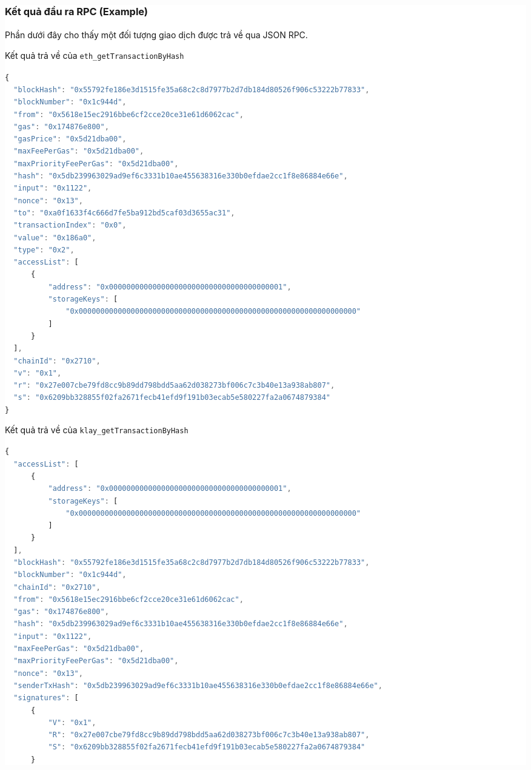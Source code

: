 ### Kết quả đầu ra RPC \(Example\) <a id="rpc-output-example"></a>

Phần dưới đây cho thấy một đối tượng giao dịch được trả về qua JSON RPC.

Kết quả trả về của `eth_getTransactionByHash`
```javascript
{
  "blockHash": "0x55792fe186e3d1515fe35a68c2c8d7977b2d7db184d80526f906c53222b77833",
  "blockNumber": "0x1c944d",
  "from": "0x5618e15ec2916bbe6cf2cce20ce31e61d6062cac",
  "gas": "0x174876e800",
  "gasPrice": "0x5d21dba00",
  "maxFeePerGas": "0x5d21dba00",
  "maxPriorityFeePerGas": "0x5d21dba00",
  "hash": "0x5db239963029ad9ef6c3331b10ae455638316e330b0efdae2cc1f8e86884e66e",
  "input": "0x1122",
  "nonce": "0x13",
  "to": "0xa0f1633f4c666d7fe5ba912bd5caf03d3655ac31",
  "transactionIndex": "0x0",
  "value": "0x186a0",
  "type": "0x2",
  "accessList": [
      {
          "address": "0x0000000000000000000000000000000000000001",
          "storageKeys": [
              "0x0000000000000000000000000000000000000000000000000000000000000000"
          ]
      }
  ],
  "chainId": "0x2710",
  "v": "0x1",
  "r": "0x27e007cbe79fd8cc9b89dd798bdd5aa62d038273bf006c7c3b40e13a938ab807",
  "s": "0x6209bb328855f02fa2671fecb41efd9f191b03ecab5e580227fa2a0674879384"
}
```

Kết quả trả về của `klay_getTransactionByHash`
```javascript
{
  "accessList": [
      {
          "address": "0x0000000000000000000000000000000000000001",
          "storageKeys": [
              "0x0000000000000000000000000000000000000000000000000000000000000000"
          ]
      }
  ],
  "blockHash": "0x55792fe186e3d1515fe35a68c2c8d7977b2d7db184d80526f906c53222b77833",
  "blockNumber": "0x1c944d",
  "chainId": "0x2710",
  "from": "0x5618e15ec2916bbe6cf2cce20ce31e61d6062cac",
  "gas": "0x174876e800",
  "hash": "0x5db239963029ad9ef6c3331b10ae455638316e330b0efdae2cc1f8e86884e66e",
  "input": "0x1122",
  "maxFeePerGas": "0x5d21dba00",
  "maxPriorityFeePerGas": "0x5d21dba00",
  "nonce": "0x13",
  "senderTxHash": "0x5db239963029ad9ef6c3331b10ae455638316e330b0efdae2cc1f8e86884e66e",
  "signatures": [
      {
          "V": "0x1",
          "R": "0x27e007cbe79fd8cc9b89dd798bdd5aa62d038273bf006c7c3b40e13a938ab807",
          "S": "0x6209bb328855f02fa2671fecb41efd9f191b03ecab5e580227fa2a0674879384"
      }
```
